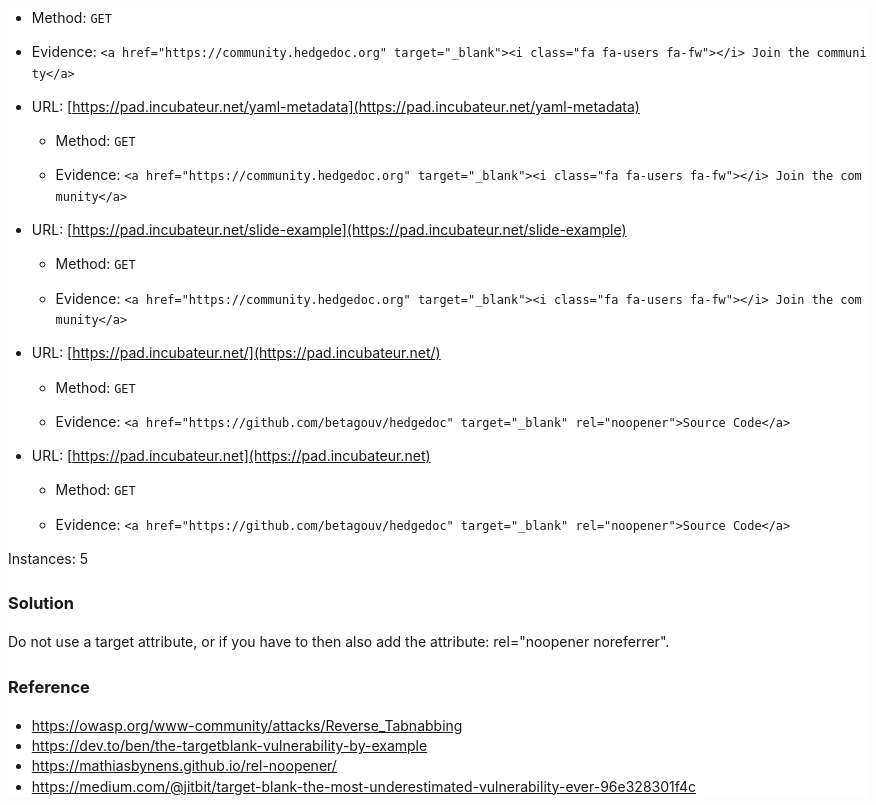  * Method: `GET`
  
  
  * Evidence: `<a href="https://community.hedgedoc.org" target="_blank"><i class="fa fa-users fa-fw"></i> Join the community</a>`
  
  
  
  
* URL: [https://pad.incubateur.net/yaml-metadata](https://pad.incubateur.net/yaml-metadata)
  
  
  * Method: `GET`
  
  
  * Evidence: `<a href="https://community.hedgedoc.org" target="_blank"><i class="fa fa-users fa-fw"></i> Join the community</a>`
  
  
  
  
* URL: [https://pad.incubateur.net/slide-example](https://pad.incubateur.net/slide-example)
  
  
  * Method: `GET`
  
  
  * Evidence: `<a href="https://community.hedgedoc.org" target="_blank"><i class="fa fa-users fa-fw"></i> Join the community</a>`
  
  
  
  
* URL: [https://pad.incubateur.net/](https://pad.incubateur.net/)
  
  
  * Method: `GET`
  
  
  * Evidence: `<a href="https://github.com/betagouv/hedgedoc" target="_blank" rel="noopener">Source Code</a>`
  
  
  
  
* URL: [https://pad.incubateur.net](https://pad.incubateur.net)
  
  
  * Method: `GET`
  
  
  * Evidence: `<a href="https://github.com/betagouv/hedgedoc" target="_blank" rel="noopener">Source Code</a>`
  
  
  
  
Instances: 5
  
### Solution
<p>Do not use a target attribute, or if you have to then also add the attribute: rel="noopener noreferrer".</p>
  
### Reference
* https://owasp.org/www-community/attacks/Reverse_Tabnabbing
* https://dev.to/ben/the-targetblank-vulnerability-by-example
* https://mathiasbynens.github.io/rel-noopener/
* https://medium.com/@jitbit/target-blank-the-most-underestimated-vulnerability-ever-96e328301f4c
